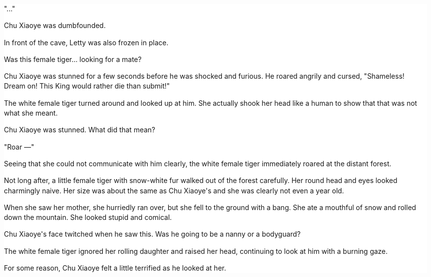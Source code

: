 "..."

Chu Xiaoye was dumbfounded.

In front of the cave, Letty was also frozen in place.

Was this female tiger… looking for a mate?

Chu Xiaoye was stunned for a few seconds before he was shocked and furious. He roared angrily and cursed, "Shameless\! Dream on\! This King would rather die than submit\!"

The white female tiger turned around and looked up at him. She actually shook her head like a human to show that that was not what she meant.

Chu Xiaoye was stunned. What did that mean?

"Roar —"

Seeing that she could not communicate with him clearly, the white female tiger immediately roared at the distant forest.

Not long after, a little female tiger with snow-white fur walked out of the forest carefully. Her round head and eyes looked charmingly naive. Her size was about the same as Chu Xiaoye's and she was clearly not even a year old.

When she saw her mother, she hurriedly ran over, but she fell to the ground with a bang. She ate a mouthful of snow and rolled down the mountain. She looked stupid and comical.

Chu Xiaoye's face twitched when he saw this. Was he going to be a nanny or a bodyguard?

The white female tiger ignored her rolling daughter and raised her head, continuing to look at him with a burning gaze.

For some reason, Chu Xiaoye felt a little terrified as he looked at her.